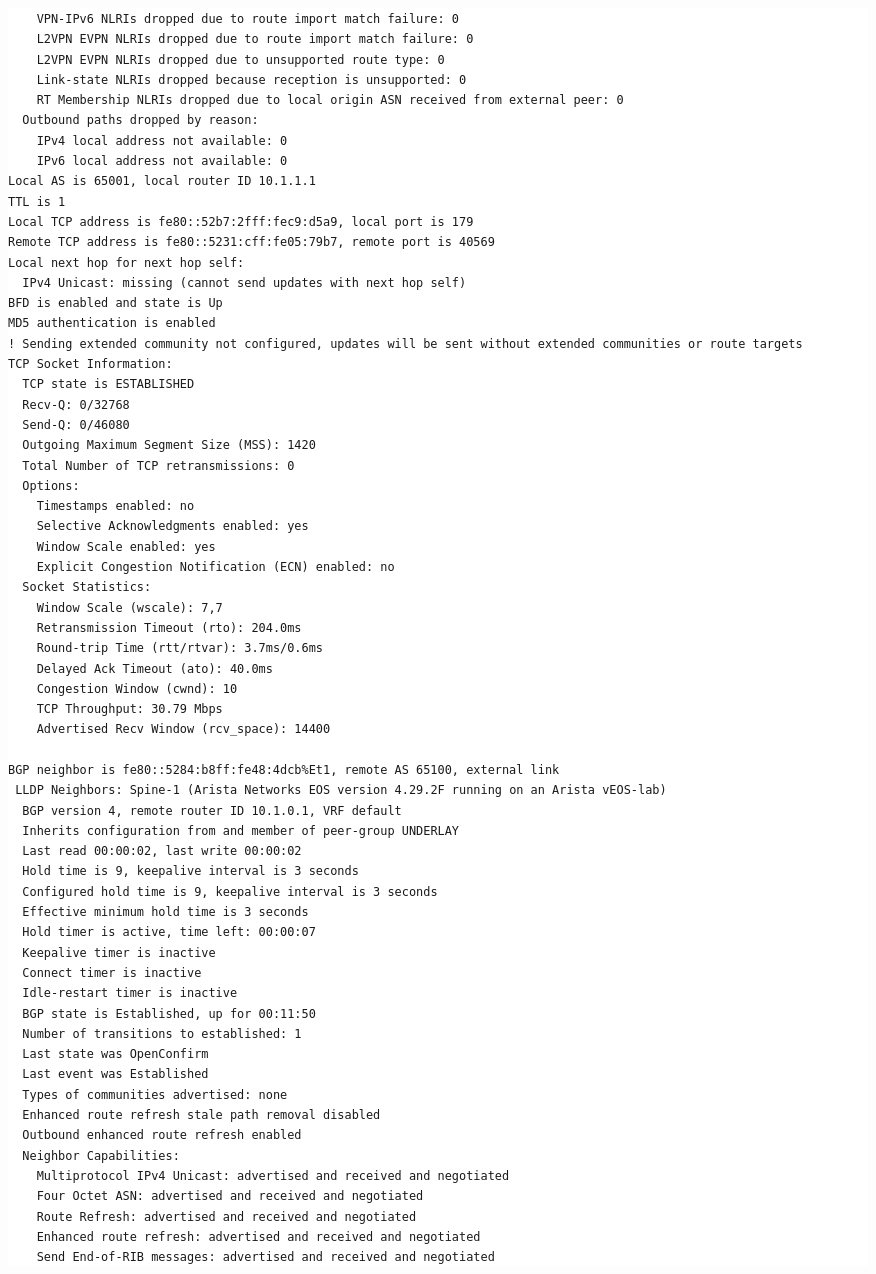 ```
    VPN-IPv6 NLRIs dropped due to route import match failure: 0
    L2VPN EVPN NLRIs dropped due to route import match failure: 0
    L2VPN EVPN NLRIs dropped due to unsupported route type: 0
    Link-state NLRIs dropped because reception is unsupported: 0
    RT Membership NLRIs dropped due to local origin ASN received from external peer: 0
  Outbound paths dropped by reason:
    IPv4 local address not available: 0
    IPv6 local address not available: 0
Local AS is 65001, local router ID 10.1.1.1
TTL is 1
Local TCP address is fe80::52b7:2fff:fec9:d5a9, local port is 179
Remote TCP address is fe80::5231:cff:fe05:79b7, remote port is 40569
Local next hop for next hop self:
  IPv4 Unicast: missing (cannot send updates with next hop self)
BFD is enabled and state is Up
MD5 authentication is enabled
! Sending extended community not configured, updates will be sent without extended communities or route targets
TCP Socket Information:
  TCP state is ESTABLISHED
  Recv-Q: 0/32768
  Send-Q: 0/46080
  Outgoing Maximum Segment Size (MSS): 1420
  Total Number of TCP retransmissions: 0
  Options:
    Timestamps enabled: no
    Selective Acknowledgments enabled: yes
    Window Scale enabled: yes
    Explicit Congestion Notification (ECN) enabled: no
  Socket Statistics:
    Window Scale (wscale): 7,7
    Retransmission Timeout (rto): 204.0ms
    Round-trip Time (rtt/rtvar): 3.7ms/0.6ms
    Delayed Ack Timeout (ato): 40.0ms
    Congestion Window (cwnd): 10
    TCP Throughput: 30.79 Mbps
    Advertised Recv Window (rcv_space): 14400

BGP neighbor is fe80::5284:b8ff:fe48:4dcb%Et1, remote AS 65100, external link
 LLDP Neighbors: Spine-1 (Arista Networks EOS version 4.29.2F running on an Arista vEOS-lab)
  BGP version 4, remote router ID 10.1.0.1, VRF default
  Inherits configuration from and member of peer-group UNDERLAY
  Last read 00:00:02, last write 00:00:02
  Hold time is 9, keepalive interval is 3 seconds
  Configured hold time is 9, keepalive interval is 3 seconds
  Effective minimum hold time is 3 seconds
  Hold timer is active, time left: 00:00:07
  Keepalive timer is inactive
  Connect timer is inactive
  Idle-restart timer is inactive
  BGP state is Established, up for 00:11:50
  Number of transitions to established: 1
  Last state was OpenConfirm
  Last event was Established
  Types of communities advertised: none
  Enhanced route refresh stale path removal disabled
  Outbound enhanced route refresh enabled
  Neighbor Capabilities:
    Multiprotocol IPv4 Unicast: advertised and received and negotiated
    Four Octet ASN: advertised and received and negotiated
    Route Refresh: advertised and received and negotiated
    Enhanced route refresh: advertised and received and negotiated
    Send End-of-RIB messages: advertised and received and negotiated
```
